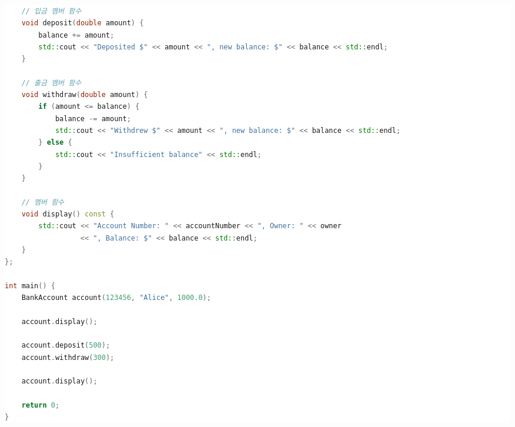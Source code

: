 ```cpp
    // 입금 멤버 함수
    void deposit(double amount) {
        balance += amount;
        std::cout << "Deposited $" << amount << ", new balance: $" << balance << std::endl;
    }

    // 출금 멤버 함수
    void withdraw(double amount) {
        if (amount <= balance) {
            balance -= amount;
            std::cout << "Withdrew $" << amount << ", new balance: $" << balance << std::endl;
        } else {
            std::cout << "Insufficient balance" << std::endl;
        }
    }

    // 멤버 함수
    void display() const {
        std::cout << "Account Number: " << accountNumber << ", Owner: " << owner 
                  << ", Balance: $" << balance << std::endl;
    }
};

int main() {
    BankAccount account(123456, "Alice", 1000.0);

    account.display();

    account.deposit(500);
    account.withdraw(300);

    account.display();

    return 0;
}
```
